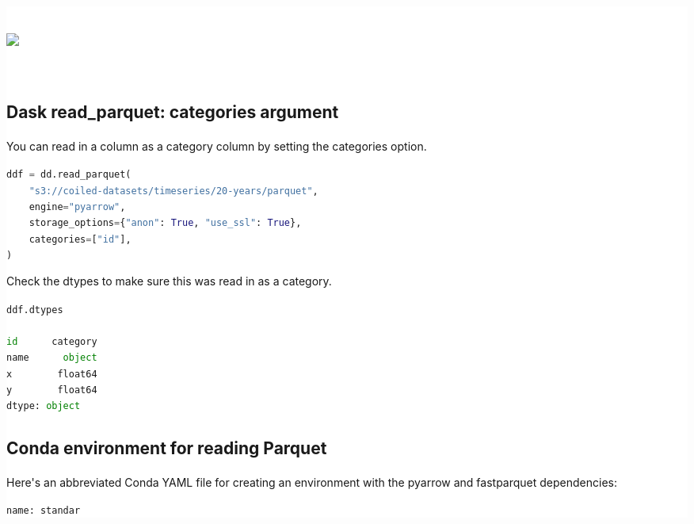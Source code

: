 ‍

![](https://cdn.prod.website-files.com/63192998e5cab906c1b55f6e/6372bec865b60c5a93990d28_Coield%20blog%20-%20dask%20read%20parquet%203.png)

‍

## Dask read_parquet: categories argument

You can read in a column as a category column by setting the categories option.

```python
ddf = dd.read_parquet(
    "s3://coiled-datasets/timeseries/20-years/parquet",
    engine="pyarrow",
    storage_options={"anon": True, "use_ssl": True},
    categories=["id"],
)
```

Check the dtypes to make sure this was read in as a category.

```python
ddf.dtypes

id      category
name      object
x        float64
y        float64
dtype: object
```

## Conda environment for reading Parquet

Here's an abbreviated Conda YAML file for creating an environment with the pyarrow and fastparquet dependencies:

```python
name: standar